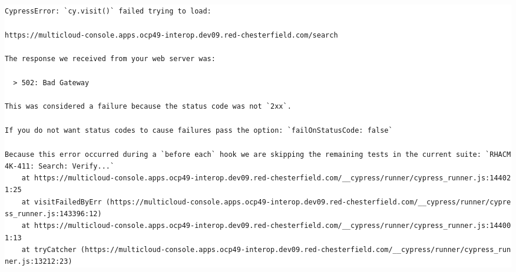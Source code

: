```
CypressError: `cy.visit()` failed trying to load:

https://multicloud-console.apps.ocp49-interop.dev09.red-chesterfield.com/search

The response we received from your web server was:

  > 502: Bad Gateway

This was considered a failure because the status code was not `2xx`.

If you do not want status codes to cause failures pass the option: `failOnStatusCode: false`

Because this error occurred during a `before each` hook we are skipping the remaining tests in the current suite: `RHACM4K-411: Search: Verify...`
    at https://multicloud-console.apps.ocp49-interop.dev09.red-chesterfield.com/__cypress/runner/cypress_runner.js:144021:25
    at visitFailedByErr (https://multicloud-console.apps.ocp49-interop.dev09.red-chesterfield.com/__cypress/runner/cypress_runner.js:143396:12)
    at https://multicloud-console.apps.ocp49-interop.dev09.red-chesterfield.com/__cypress/runner/cypress_runner.js:144001:13
    at tryCatcher (https://multicloud-console.apps.ocp49-interop.dev09.red-chesterfield.com/__cypress/runner/cypress_runner.js:13212:23)
